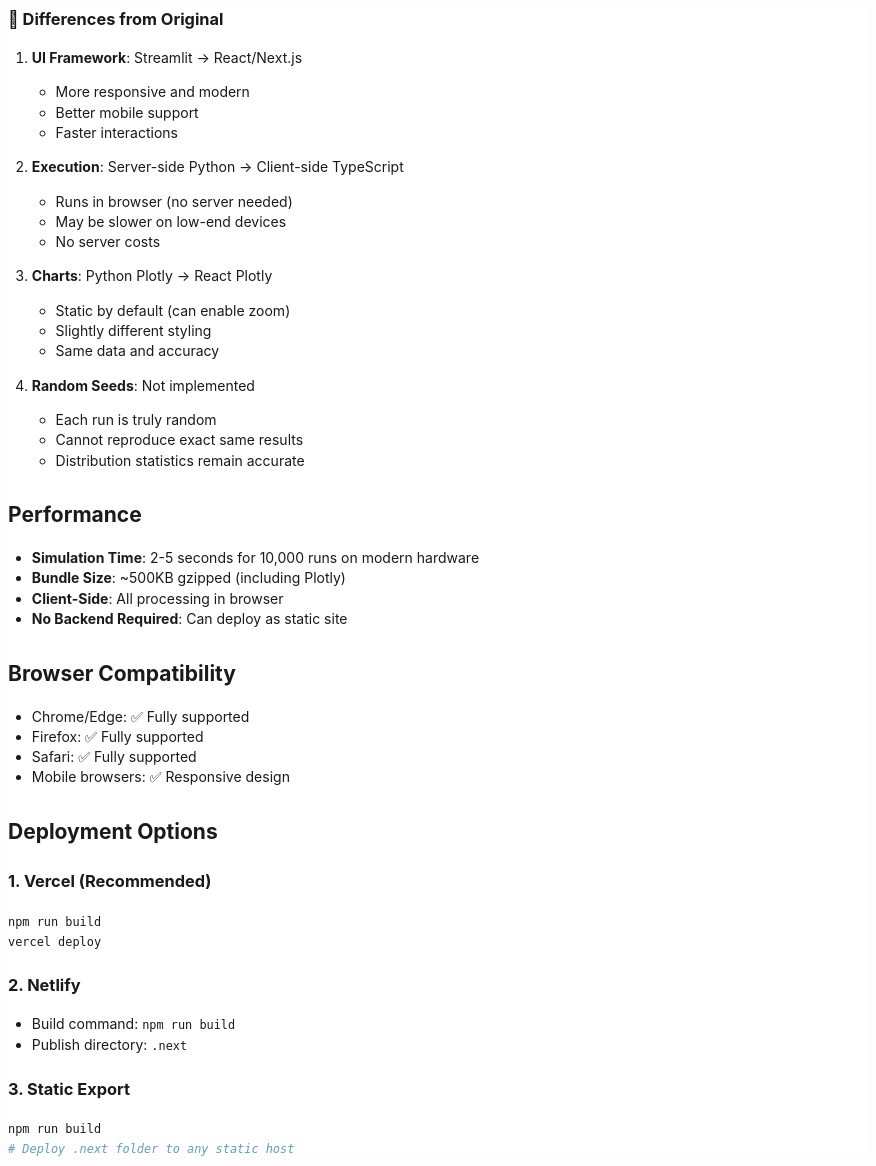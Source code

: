 ### 🔄 Differences from Original

1. **UI Framework**: Streamlit → React/Next.js
   - More responsive and modern
   - Better mobile support
   - Faster interactions

2. **Execution**: Server-side Python → Client-side TypeScript
   - Runs in browser (no server needed)
   - May be slower on low-end devices
   - No server costs

3. **Charts**: Python Plotly → React Plotly
   - Static by default (can enable zoom)
   - Slightly different styling
   - Same data and accuracy

4. **Random Seeds**: Not implemented
   - Each run is truly random
   - Cannot reproduce exact same results
   - Distribution statistics remain accurate

## Performance

- **Simulation Time**: 2-5 seconds for 10,000 runs on modern hardware
- **Bundle Size**: ~500KB gzipped (including Plotly)
- **Client-Side**: All processing in browser
- **No Backend Required**: Can deploy as static site

## Browser Compatibility

- Chrome/Edge: ✅ Fully supported
- Firefox: ✅ Fully supported
- Safari: ✅ Fully supported
- Mobile browsers: ✅ Responsive design

## Deployment Options

### 1. Vercel (Recommended)
```bash
npm run build
vercel deploy
```

### 2. Netlify
- Build command: `npm run build`
- Publish directory: `.next`

### 3. Static Export
```bash
npm run build
# Deploy .next folder to any static host
```
